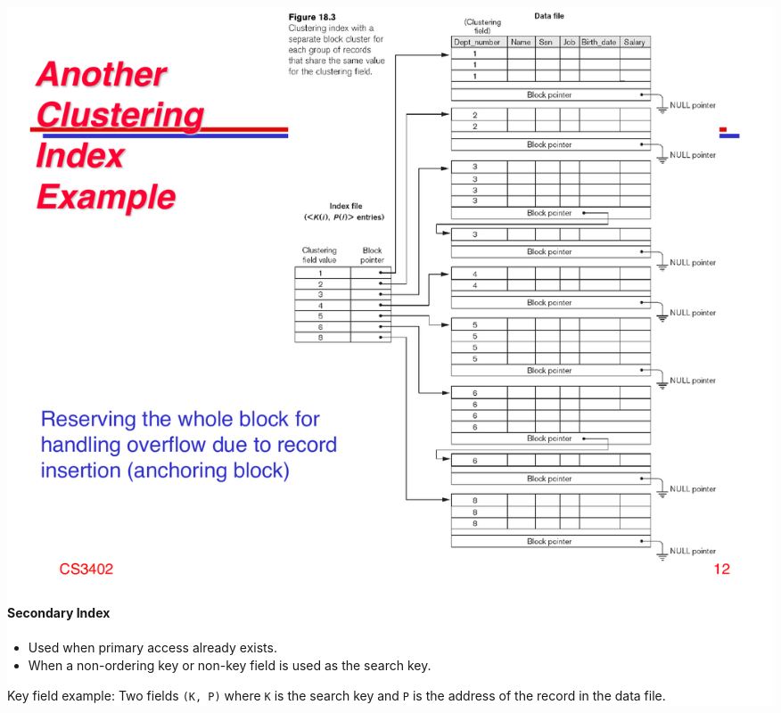 ![](images/CS3402/lec09-12.png)

#### Secondary Index

- Used when primary access already exists.
- When a non-ordering key or non-key field is used as the search key.


Key field example: Two fields `(K, P)` where `K` is the search key and `P` is the address of the record in the data file.
